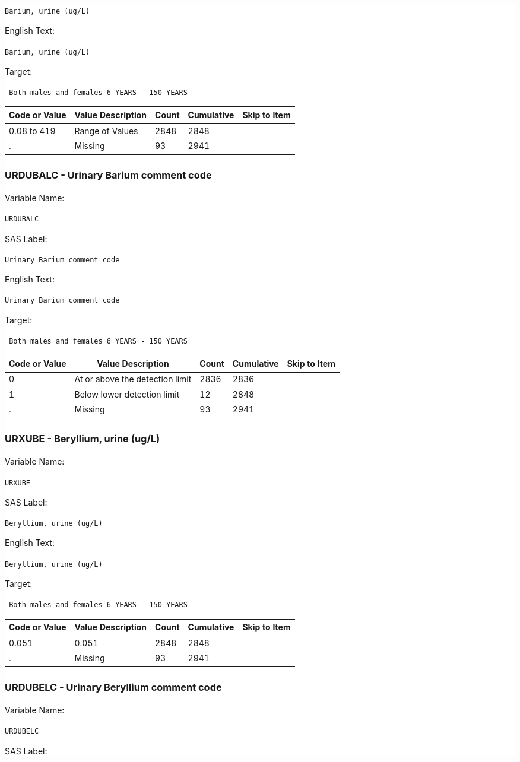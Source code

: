     Barium, urine (ug/L)
English Text:

    Barium, urine (ug/L)
Target:

     Both males and females 6 YEARS - 150 YEARS
Code or Value | Value Description | Count | Cumulative | Skip to Item  
---|---|---|---|---  
0.08 to 419 | Range of Values | 2848 | 2848 |   
. | Missing | 93 | 2941 |   
  
### URDUBALC - Urinary Barium comment code

Variable Name:

    URDUBALC
SAS Label:

    Urinary Barium comment code
English Text:

    Urinary Barium comment code
Target:

     Both males and females 6 YEARS - 150 YEARS
Code or Value | Value Description | Count | Cumulative | Skip to Item  
---|---|---|---|---  
0 | At or above the detection limit | 2836 | 2836 |   
1 | Below lower detection limit | 12 | 2848 |   
. | Missing | 93 | 2941 |   
  
### URXUBE - Beryllium, urine (ug/L)

Variable Name:

    URXUBE
SAS Label:

    Beryllium, urine (ug/L)
English Text:

    Beryllium, urine (ug/L)
Target:

     Both males and females 6 YEARS - 150 YEARS
Code or Value | Value Description | Count | Cumulative | Skip to Item  
---|---|---|---|---  
0.051 | 0.051 | 2848 | 2848 |   
. | Missing | 93 | 2941 |   
  
### URDUBELC - Urinary Beryllium comment code

Variable Name:

    URDUBELC
SAS Label:
